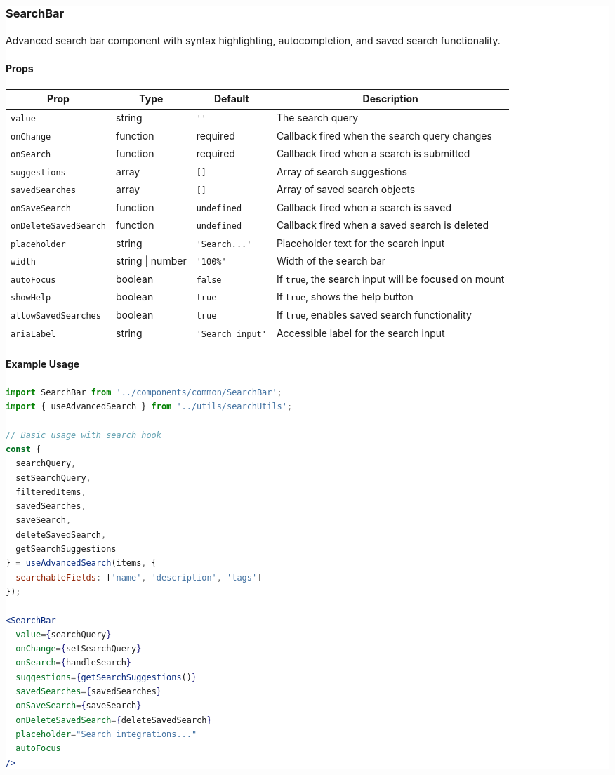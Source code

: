 ### SearchBar

Advanced search bar component with syntax highlighting, autocompletion, and saved search functionality.

#### Props

| Prop | Type | Default | Description |
|------|------|---------|-------------|
| `value` | string | `''` | The search query |
| `onChange` | function | required | Callback fired when the search query changes |
| `onSearch` | function | required | Callback fired when a search is submitted |
| `suggestions` | array | `[]` | Array of search suggestions |
| `savedSearches` | array | `[]` | Array of saved search objects |
| `onSaveSearch` | function | `undefined` | Callback fired when a search is saved |
| `onDeleteSavedSearch` | function | `undefined` | Callback fired when a saved search is deleted |
| `placeholder` | string | `'Search...'` | Placeholder text for the search input |
| `width` | string \| number | `'100%'` | Width of the search bar |
| `autoFocus` | boolean | `false` | If `true`, the search input will be focused on mount |
| `showHelp` | boolean | `true` | If `true`, shows the help button |
| `allowSavedSearches` | boolean | `true` | If `true`, enables saved search functionality |
| `ariaLabel` | string | `'Search input'` | Accessible label for the search input |

#### Example Usage

```jsx
import SearchBar from '../components/common/SearchBar';
import { useAdvancedSearch } from '../utils/searchUtils';

// Basic usage with search hook
const {
  searchQuery,
  setSearchQuery,
  filteredItems,
  savedSearches,
  saveSearch,
  deleteSavedSearch,
  getSearchSuggestions
} = useAdvancedSearch(items, {
  searchableFields: ['name', 'description', 'tags']
});

<SearchBar
  value={searchQuery}
  onChange={setSearchQuery}
  onSearch={handleSearch}
  suggestions={getSearchSuggestions()}
  savedSearches={savedSearches}
  onSaveSearch={saveSearch}
  onDeleteSavedSearch={deleteSavedSearch}
  placeholder="Search integrations..."
  autoFocus
/>
```

